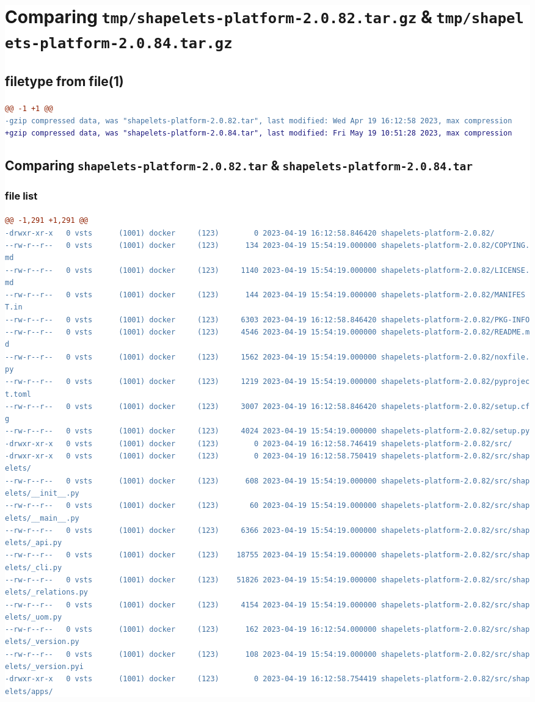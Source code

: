 # Comparing `tmp/shapelets-platform-2.0.82.tar.gz` & `tmp/shapelets-platform-2.0.84.tar.gz`

## filetype from file(1)

```diff
@@ -1 +1 @@
-gzip compressed data, was "shapelets-platform-2.0.82.tar", last modified: Wed Apr 19 16:12:58 2023, max compression
+gzip compressed data, was "shapelets-platform-2.0.84.tar", last modified: Fri May 19 10:51:28 2023, max compression
```

## Comparing `shapelets-platform-2.0.82.tar` & `shapelets-platform-2.0.84.tar`

### file list

```diff
@@ -1,291 +1,291 @@
-drwxr-xr-x   0 vsts      (1001) docker     (123)        0 2023-04-19 16:12:58.846420 shapelets-platform-2.0.82/
--rw-r--r--   0 vsts      (1001) docker     (123)      134 2023-04-19 15:54:19.000000 shapelets-platform-2.0.82/COPYING.md
--rw-r--r--   0 vsts      (1001) docker     (123)     1140 2023-04-19 15:54:19.000000 shapelets-platform-2.0.82/LICENSE.md
--rw-r--r--   0 vsts      (1001) docker     (123)      144 2023-04-19 15:54:19.000000 shapelets-platform-2.0.82/MANIFEST.in
--rw-r--r--   0 vsts      (1001) docker     (123)     6303 2023-04-19 16:12:58.846420 shapelets-platform-2.0.82/PKG-INFO
--rw-r--r--   0 vsts      (1001) docker     (123)     4546 2023-04-19 15:54:19.000000 shapelets-platform-2.0.82/README.md
--rw-r--r--   0 vsts      (1001) docker     (123)     1562 2023-04-19 15:54:19.000000 shapelets-platform-2.0.82/noxfile.py
--rw-r--r--   0 vsts      (1001) docker     (123)     1219 2023-04-19 15:54:19.000000 shapelets-platform-2.0.82/pyproject.toml
--rw-r--r--   0 vsts      (1001) docker     (123)     3007 2023-04-19 16:12:58.846420 shapelets-platform-2.0.82/setup.cfg
--rw-r--r--   0 vsts      (1001) docker     (123)     4024 2023-04-19 15:54:19.000000 shapelets-platform-2.0.82/setup.py
-drwxr-xr-x   0 vsts      (1001) docker     (123)        0 2023-04-19 16:12:58.746419 shapelets-platform-2.0.82/src/
-drwxr-xr-x   0 vsts      (1001) docker     (123)        0 2023-04-19 16:12:58.750419 shapelets-platform-2.0.82/src/shapelets/
--rw-r--r--   0 vsts      (1001) docker     (123)      608 2023-04-19 15:54:19.000000 shapelets-platform-2.0.82/src/shapelets/__init__.py
--rw-r--r--   0 vsts      (1001) docker     (123)       60 2023-04-19 15:54:19.000000 shapelets-platform-2.0.82/src/shapelets/__main__.py
--rw-r--r--   0 vsts      (1001) docker     (123)     6366 2023-04-19 15:54:19.000000 shapelets-platform-2.0.82/src/shapelets/_api.py
--rw-r--r--   0 vsts      (1001) docker     (123)    18755 2023-04-19 15:54:19.000000 shapelets-platform-2.0.82/src/shapelets/_cli.py
--rw-r--r--   0 vsts      (1001) docker     (123)    51826 2023-04-19 15:54:19.000000 shapelets-platform-2.0.82/src/shapelets/_relations.py
--rw-r--r--   0 vsts      (1001) docker     (123)     4154 2023-04-19 15:54:19.000000 shapelets-platform-2.0.82/src/shapelets/_uom.py
--rw-r--r--   0 vsts      (1001) docker     (123)      162 2023-04-19 16:12:54.000000 shapelets-platform-2.0.82/src/shapelets/_version.py
--rw-r--r--   0 vsts      (1001) docker     (123)      108 2023-04-19 15:54:19.000000 shapelets-platform-2.0.82/src/shapelets/_version.pyi
-drwxr-xr-x   0 vsts      (1001) docker     (123)        0 2023-04-19 16:12:58.754419 shapelets-platform-2.0.82/src/shapelets/apps/
```